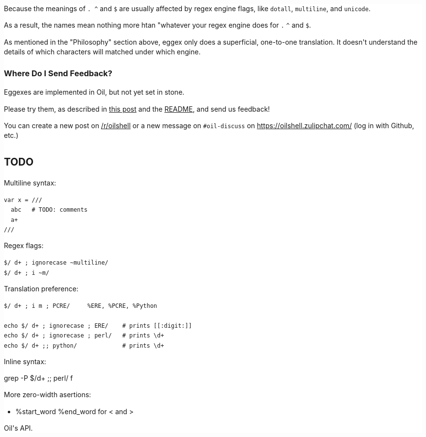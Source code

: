 Because the meanings of `. ^` and `$` are usually affected by regex engine
flags, like `dotall`, `multiline`, and `unicode`.

As a result, the names mean nothing more htan "whatever your regex engine does
for `.` `^` and `$`.

As mentioned in the "Philosophy" section above, eggex only does a superficial,
one-to-one translation.  It doesn't understand the details of which characters
will matched under which engine.

### Where Do I Send Feedback?

Eggexes are implemented in Oil, but not yet set in stone.

Please try them, as described in [this
post](http://www.oilshell.org/blog/2019/08/22.html) and the
[README](https://github.com/oilshell/oil/blob/master/README.md), and send us
feedback!

You can create a new post on [/r/oilshell](https://www.reddit.com/r/oilshell/)
or a new message on `#oil-discuss` on <https://oilshell.zulipchat.com/> (log in
with Github, etc.)

## TODO

Multiline syntax:

    var x = ///
      abc   # TODO: comments
      a+
    ///

Regex flags:

    $/ d+ ; ignorecase ~multiline/
    $/ d+ ; i ~m/

Translation preference:

    $/ d+ ; i m ; PCRE/     %ERE, %PCRE, %Python

    echo $/ d+ ; ignorecase ; ERE/    # prints [[:digit:]]
    echo $/ d+ ; ignorecase ; perl/   # prints \d+
    echo $/ d+ ;; python/             # prints \d+

Inline syntax:

  grep -P $/d+ ;; perl/ f

More zero-width asertions:

- %start_word %end_word  for < and >

Oil's API.



[backtracking]: https://blog.codinghorror.com/regex-performance/
[lossless syntax tree]: http://www.oilshell.org/blog/2017/02/11.html
[rosie]: https://rosie-lang.org/
[perl6-regex]: https://docs.perl6.org/language/regexes
